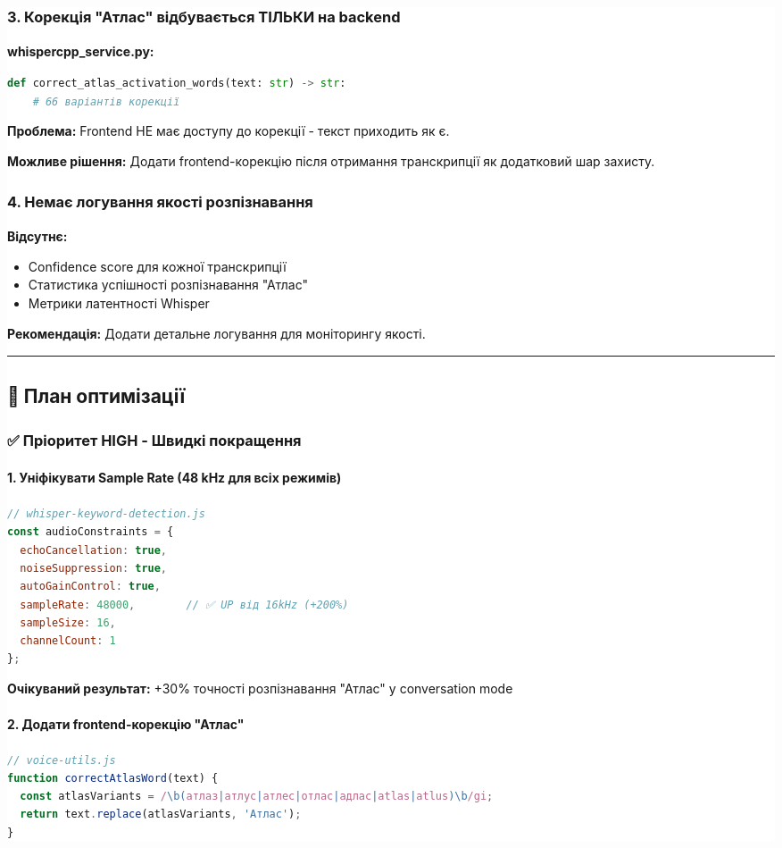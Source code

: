 ### 3. **Корекція "Атлас" відбувається ТІЛЬКИ на backend**

**whispercpp_service.py:**
```python
def correct_atlas_activation_words(text: str) -> str:
    # 66 варіантів корекції
```

**Проблема:**
Frontend НЕ має доступу до корекції - текст приходить як є.

**Можливе рішення:**
Додати frontend-корекцію після отримання транскрипції як додатковий шар захисту.

### 4. **Немає логування якості розпізнавання**

**Відсутнє:**
- Confidence score для кожної транскрипції
- Статистика успішності розпізнавання "Атлас"
- Метрики латентності Whisper

**Рекомендація:**
Додати детальне логування для моніторингу якості.

---

## 🎯 План оптимізації

### ✅ Пріоритет HIGH - Швидкі покращення

#### 1. Уніфікувати Sample Rate (48 kHz для всіх режимів)
```javascript
// whisper-keyword-detection.js
const audioConstraints = {
  echoCancellation: true,
  noiseSuppression: true,
  autoGainControl: true,
  sampleRate: 48000,        // ✅ UP від 16kHz (+200%)
  sampleSize: 16,
  channelCount: 1
};
```

**Очікуваний результат:** +30% точності розпізнавання "Атлас" у conversation mode

#### 2. Додати frontend-корекцію "Атлас"
```javascript
// voice-utils.js
function correctAtlasWord(text) {
  const atlasVariants = /\b(атлаз|атлус|атлес|отлас|адлас|atlas|atlus)\b/gi;
  return text.replace(atlasVariants, 'Атлас');
}
```
